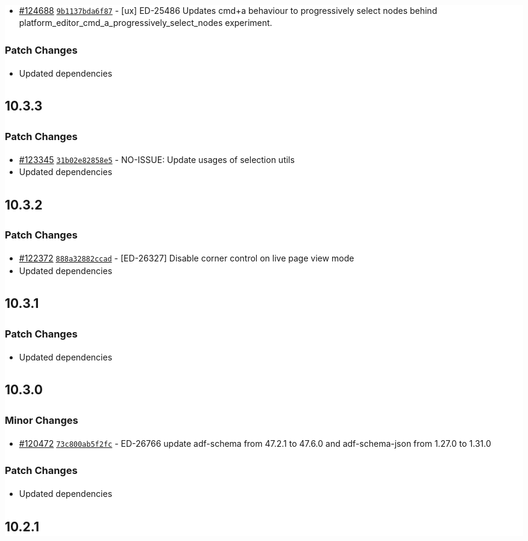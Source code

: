 - [#124688](https://bitbucket.org/atlassian/atlassian-frontend-monorepo/pull-requests/124688)
  [`9b1137bda6f87`](https://bitbucket.org/atlassian/atlassian-frontend-monorepo/commits/9b1137bda6f87) -
  [ux] ED-25486 Updates cmd+a behaviour to progressively select nodes behind
  platform_editor_cmd_a_progressively_select_nodes experiment.

### Patch Changes

- Updated dependencies

## 10.3.3

### Patch Changes

- [#123345](https://bitbucket.org/atlassian/atlassian-frontend-monorepo/pull-requests/123345)
  [`31b02e82858e5`](https://bitbucket.org/atlassian/atlassian-frontend-monorepo/commits/31b02e82858e5) -
  NO-ISSUE: Update usages of selection utils
- Updated dependencies

## 10.3.2

### Patch Changes

- [#122372](https://bitbucket.org/atlassian/atlassian-frontend-monorepo/pull-requests/122372)
  [`888a32882ccad`](https://bitbucket.org/atlassian/atlassian-frontend-monorepo/commits/888a32882ccad) -
  [ED-26327] Disable corner control on live page view mode
- Updated dependencies

## 10.3.1

### Patch Changes

- Updated dependencies

## 10.3.0

### Minor Changes

- [#120472](https://bitbucket.org/atlassian/atlassian-frontend-monorepo/pull-requests/120472)
  [`73c800ab5f2fc`](https://bitbucket.org/atlassian/atlassian-frontend-monorepo/commits/73c800ab5f2fc) -
  ED-26766 update adf-schema from 47.2.1 to 47.6.0 and adf-schema-json from 1.27.0 to 1.31.0

### Patch Changes

- Updated dependencies

## 10.2.1
